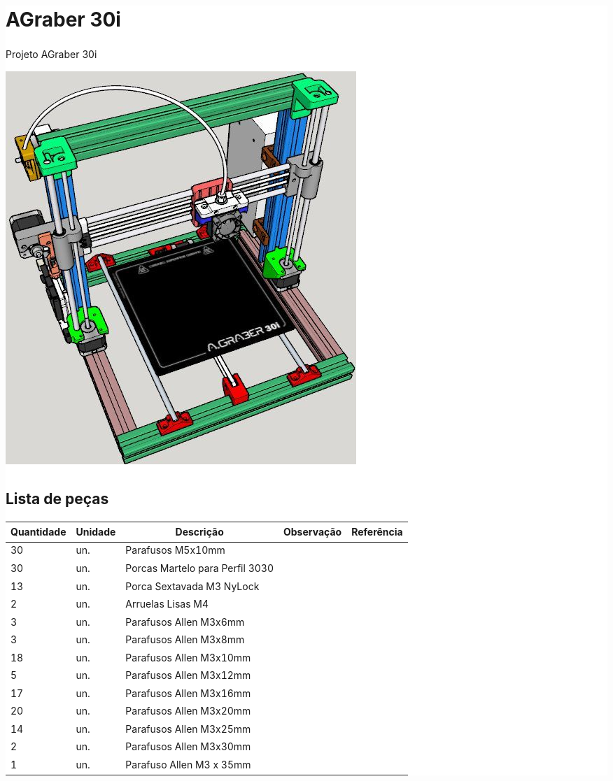 # AGraber 30i
 Projeto AGraber 30i



![](./imagens/logo.jpg)


## Lista de peças

| Quantidade | Unidade | Descrição | Observação | Referência
| --- | --- | --- | --- | --- |
| 30 | un. | Parafusos M5x10mm | | |
| 30 | un. | Porcas Martelo para Perfil 3030 |  |  |
| 13 | un. | Porca Sextavada M3 NyLock |  |  |
| 2 | un. | Arruelas Lisas M4 |  |  |
| 3 | un. | Parafusos Allen M3x6mm |  |  |
| 3 | un. | Parafusos Allen M3x8mm |  |  |
| 18 | un. | Parafusos Allen M3x10mm |  |  |
| 5 | un. | Parafusos Allen M3x12mm |  |  |
| 17 | un. | Parafusos Allen M3x16mm |  |  |
| 20 | un. | Parafusos Allen M3x20mm |  |  |
| 14 | un. | Parafusos Allen M3x25mm |  |  |
| 2 | un. | Parafusos Allen M3x30mm |  |  |
| 1 | un. | Parafuso Allen M3 x 35mm |  |  |